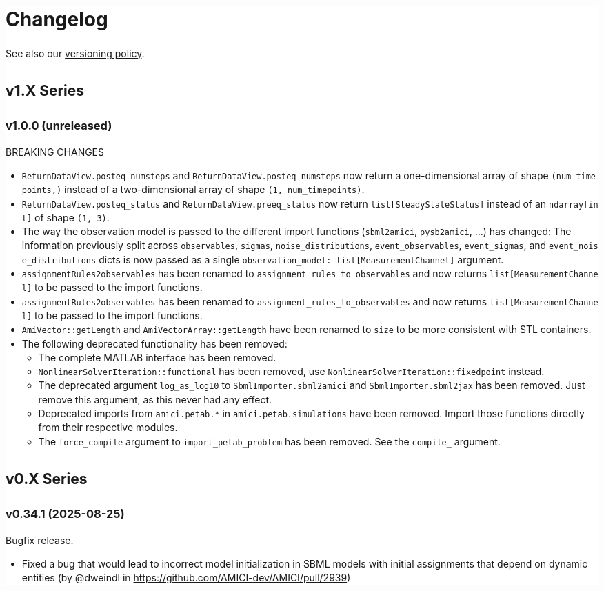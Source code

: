 # Changelog

See also our [versioning policy](https://amici.readthedocs.io/en/latest/versioning_policy.html).

## v1.X Series

### v1.0.0 (unreleased)

BREAKING CHANGES

* `ReturnDataView.posteq_numsteps` and `ReturnDataView.posteq_numsteps` now
  return a one-dimensional array of shape `(num_timepoints,)` instead of a
  two-dimensional array of shape `(1, num_timepoints)`.
* `ReturnDataView.posteq_status` and `ReturnDataView.preeq_status` now
  return `list[SteadyStateStatus]` instead of an `ndarray[int]` of shape
  `(1, 3)`.
* The way the observation model is passed to the different import functions
  (`sbml2amici`, `pysb2amici`, ...) has changed:
  The information previously split across `observables`, `sigmas`,
  `noise_distributions`, `event_observables`, `event_sigmas`, and
  `event_noise_distributions` dicts is now passed as a single
  `observation_model: list[MeasurementChannel]` argument.
* `assignmentRules2observables` has been renamed to
  `assignment_rules_to_observables` and now returns `list[MeasurementChannel]`
  to be passed to the import functions.
* `assignmentRules2observables` has been renamed to
  `assignment_rules_to_observables` and now returns `list[MeasurementChannel]`
  to be passed to the import functions.
* `AmiVector::getLength` and `AmiVectorArray::getLength` have been renamed to
  `size` to be more consistent with STL containers.
* The following deprecated functionality has been removed:
  * The complete MATLAB interface has been removed.
  * `NonlinearSolverIteration::functional` has been removed,
    use `NonlinearSolverIteration::fixedpoint` instead.
  * The deprecated argument `log_as_log10` to `SbmlImporter.sbml2amici` and
    `SbmlImporter.sbml2jax` has been removed. Just remove this argument, as
    this never had any effect.
  * Deprecated imports from `amici.petab.*` in `amici.petab.simulations`
    have been removed. Import those functions directly from their respective
    modules.
  * The `force_compile` argument to `import_petab_problem` has been removed.
    See the `compile_` argument.

## v0.X Series

### v0.34.1 (2025-08-25)

Bugfix release.

* Fixed a bug that would lead to incorrect model initialization in SBML models
  with initial assignments that depend on dynamic entities
  (by @dweindl in https://github.com/AMICI-dev/AMICI/pull/2939)
